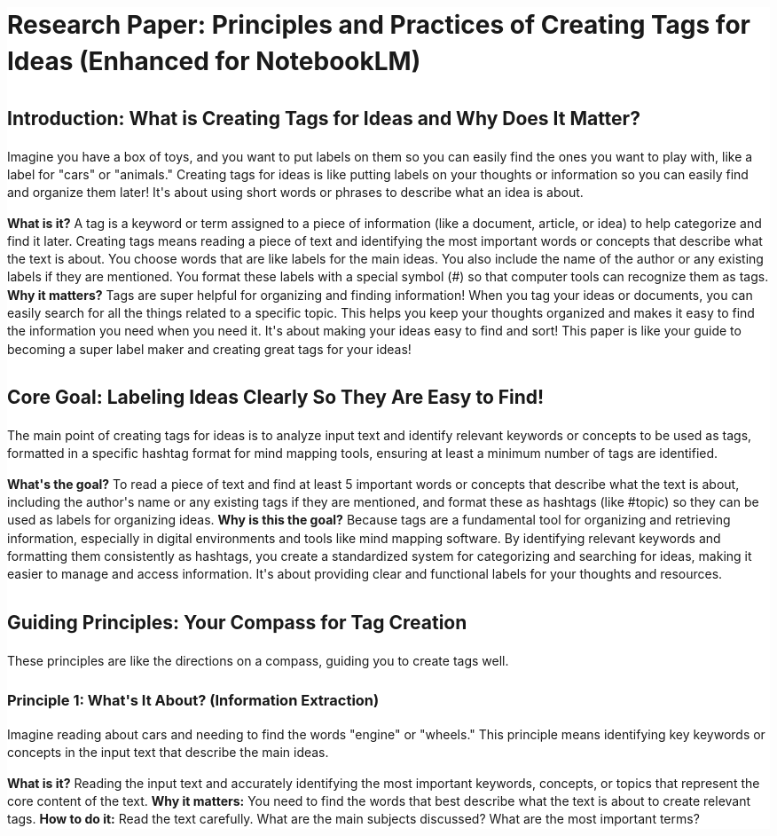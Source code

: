 # Research Paper: Principles and Practices of Creating Tags for Ideas (Enhanced for NotebookLM)

## Introduction: What is Creating Tags for Ideas and Why Does It Matter?
Imagine you have a box of toys, and you want to put labels on them so you can easily find the ones you want to play with, like a label for "cars" or "animals." Creating tags for ideas is like putting labels on your thoughts or information so you can easily find and organize them later! It's about using short words or phrases to describe what an idea is about.

**What is it?** A tag is a keyword or term assigned to a piece of information (like a document, article, or idea) to help categorize and find it later. Creating tags means reading a piece of text and identifying the most important words or concepts that describe what the text is about. You choose words that are like labels for the main ideas. You also include the name of the author or any existing labels if they are mentioned. You format these labels with a special symbol (#) so that computer tools can recognize them as tags.
**Why it matters?** Tags are super helpful for organizing and finding information! When you tag your ideas or documents, you can easily search for all the things related to a specific topic. This helps you keep your thoughts organized and makes it easy to find the information you need when you need it. It's about making your ideas easy to find and sort! This paper is like your guide to becoming a super label maker and creating great tags for your ideas!

## Core Goal: Labeling Ideas Clearly So They Are Easy to Find!
The main point of creating tags for ideas is to analyze input text and identify relevant keywords or concepts to be used as tags, formatted in a specific hashtag format for mind mapping tools, ensuring at least a minimum number of tags are identified.

**What's the goal?** To read a piece of text and find at least 5 important words or concepts that describe what the text is about, including the author's name or any existing tags if they are mentioned, and format these as hashtags (like #topic) so they can be used as labels for organizing ideas.
**Why is this the goal?** Because tags are a fundamental tool for organizing and retrieving information, especially in digital environments and tools like mind mapping software. By identifying relevant keywords and formatting them consistently as hashtags, you create a standardized system for categorizing and searching for ideas, making it easier to manage and access information. It's about providing clear and functional labels for your thoughts and resources.

## Guiding Principles: Your Compass for Tag Creation

These principles are like the directions on a compass, guiding you to create tags well.

### Principle 1: What's It About? (Information Extraction)
Imagine reading about cars and needing to find the words "engine" or "wheels." This principle means identifying key keywords or concepts in the input text that describe the main ideas.

**What is it?** Reading the input text and accurately identifying the most important keywords, concepts, or topics that represent the core content of the text.
**Why it matters:** You need to find the words that best describe what the text is about to create relevant tags.
**How to do it:** Read the text carefully. What are the main subjects discussed? What are the most important terms?
